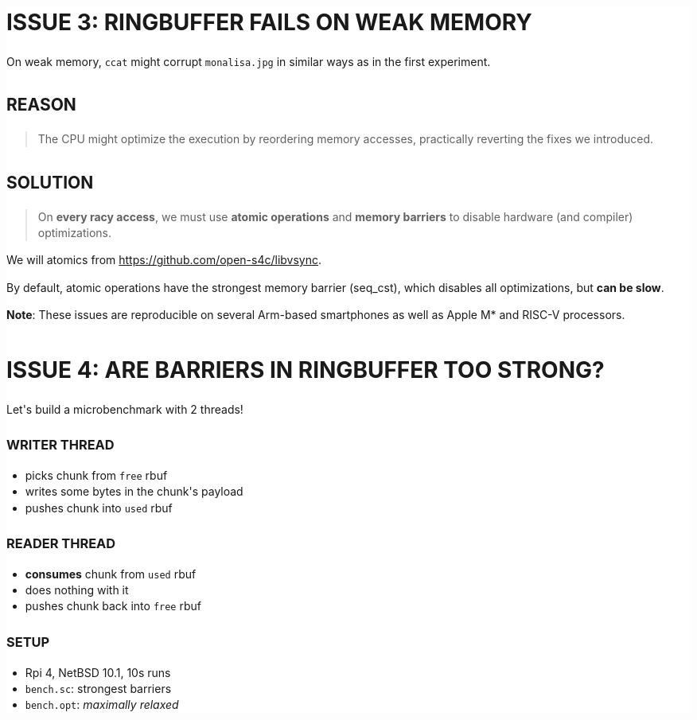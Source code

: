 

# ISSUE 3: RINGBUFFER FAILS ON WEAK MEMORY

On weak memory, `ccat` might corrupt `monalisa.jpg` in similar ways as in the first experiment.




## REASON
> The CPU might optimize the execution by reordering memory
accesses, practically reverting the fixes we introduced.


## SOLUTION

> On **every racy access**, we must use **atomic operations** and **memory
barriers** to disable hardware (and compiler) optimizations.



We will atomics from https://github.com/open-s4c/libvsync.

By default, atomic operations have the strongest memory barrier (seq_cst),
which disables all optimizations, but **can be slow**.

**Note**: These issues are reproducible on several Arm-based smartphones as well as Apple M* and RISC-V processors.



# ISSUE 4: ARE BARRIERS IN RINGBUFFER TOO STRONG?

>

Let's build a microbenchmark with 2 threads!



### WRITER THREAD

- picks chunk from `free` rbuf
- writes some bytes in the chunk's payload
- pushes chunk into `used` rbuf

### READER THREAD

- **consumes** chunk from `used` rbuf
- does nothing with it
- pushes chunk back into `free` rbuf


### SETUP

- Rpi 4, NetBSD 10.1, 10s runs
- `bench.sc`: strongest barriers
- `bench.opt`: *maximally relaxed*
